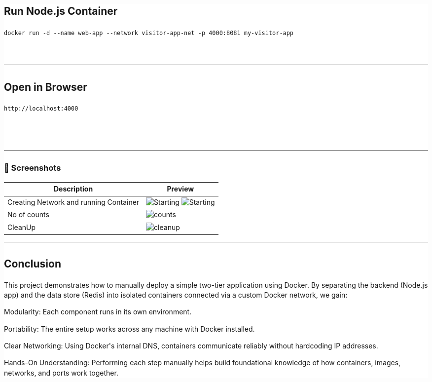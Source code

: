 ## Run Node.js Container
```
docker run -d --name web-app --network visitor-app-net -p 4000:8081 my-visitor-app



```
---

## Open in Browser
```
http://localhost:4000




```
---

### 📸 Screenshots

| Description                   | Preview |
|-------------------------------|---------|
| Creating Network and running Container     | ![Starting ](https://github.com/mayurminfy1/photos/blob/main/docker-takehome/Screenshot%202025-06-21%20215734.png?raw=true)  ![Starting ](https://github.com/mayurminfy1/photos/blob/main/docker-takehome/Screenshot%202025-06-21%20215829.png?raw=true) |
| No of counts| ![counts](https://github.com/mayurminfy1/photos/blob/main/docker-takehome/Screenshot%202025-06-21%20215908.png?raw=true) |
| CleanUp     | ![cleanup](https://github.com/mayurminfy1/photos/blob/main/docker-takehome/Screenshot%202025-06-21%20220017.png?raw=true) |

---
## Conclusion
This project demonstrates how to manually deploy a simple two-tier application using Docker. By separating the backend (Node.js app) and the data store (Redis) into isolated containers connected via a custom Docker network, we gain:

Modularity: Each component runs in its own environment.

Portability: The entire setup works across any machine with Docker installed.

Clear Networking: Using Docker's internal DNS, containers communicate reliably without hardcoding IP addresses.

Hands-On Understanding: Performing each step manually helps build foundational knowledge of how containers, images, networks, and ports work together.




